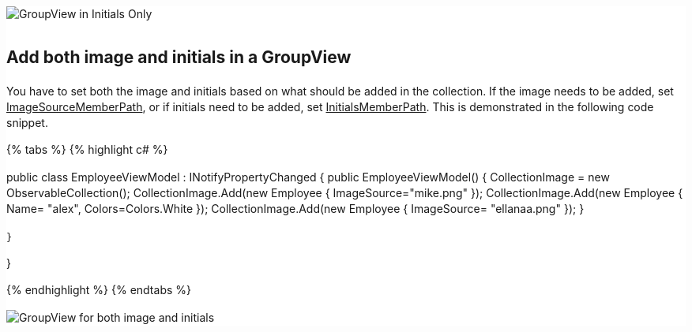 ![GroupView in Initials Only](ContentType_Images/GroupView_InitialsAlone.png)

## Add both image and initials in a GroupView

You have to set both the image and initials based on what should be added in the collection. If the image needs to be added, set [ImageSourceMemberPath](https://help.syncfusion.com/cr/maui/Syncfusion.Maui.Core.SfAvatarView.html#Syncfusion_Maui_Core_SfAvatarView_ImageSourceMemberPath), or if initials need to be added, set [InitialsMemberPath](https://help.syncfusion.com/cr/maui/Syncfusion.Maui.Core.SfAvatarView.html#Syncfusion_Maui_Core_SfAvatarView_InitialsMemberPath). This is demonstrated in the following code snippet.

{% tabs %}
{% highlight c# %}

 public class EmployeeViewModel : INotifyPropertyChanged
    {
        public EmployeeViewModel()
        {
            CollectionImage = new ObservableCollection<Employee>();
            CollectionImage.Add(new Employee { ImageSource="mike.png" });
            CollectionImage.Add(new Employee { Name= "alex", Colors=Colors.White });
            CollectionImage.Add(new Employee { ImageSource= "ellanaa.png" });
        } 
        
    }
}

{% endhighlight %}
{% endtabs %}


![GroupView for both image and initials](ContentType_Images/GroupView_InitialAndImage.png)


